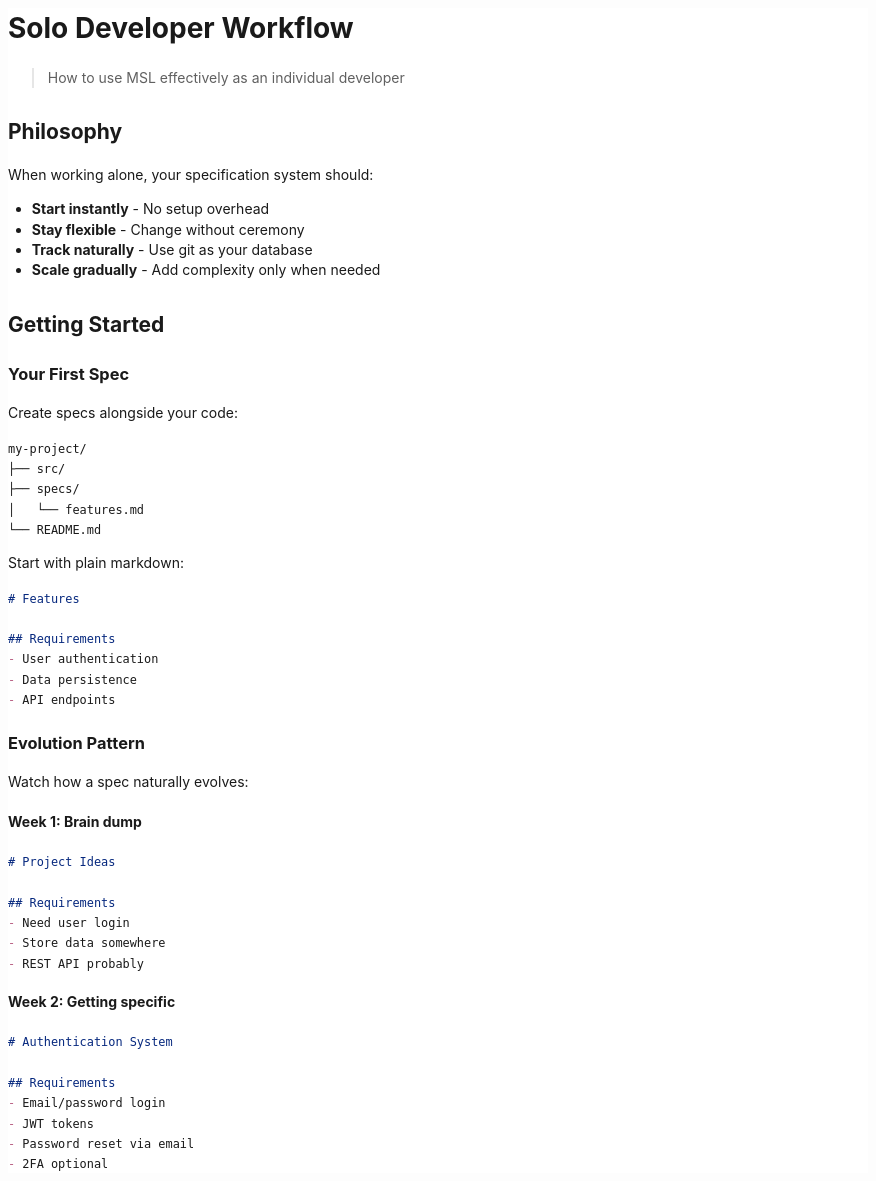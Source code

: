 # Solo Developer Workflow

> How to use MSL effectively as an individual developer

## Philosophy

When working alone, your specification system should:
- **Start instantly** - No setup overhead
- **Stay flexible** - Change without ceremony
- **Track naturally** - Use git as your database
- **Scale gradually** - Add complexity only when needed

## Getting Started

### Your First Spec

Create specs alongside your code:

```
my-project/
├── src/
├── specs/
│   └── features.md
└── README.md
```

Start with plain markdown:

```markdown
# Features

## Requirements
- User authentication
- Data persistence
- API endpoints
```

### Evolution Pattern

Watch how a spec naturally evolves:

#### Week 1: Brain dump
```markdown
# Project Ideas

## Requirements
- Need user login
- Store data somewhere
- REST API probably
```

#### Week 2: Getting specific
```markdown
# Authentication System

## Requirements
- Email/password login
- JWT tokens
- Password reset via email
- 2FA optional
```
